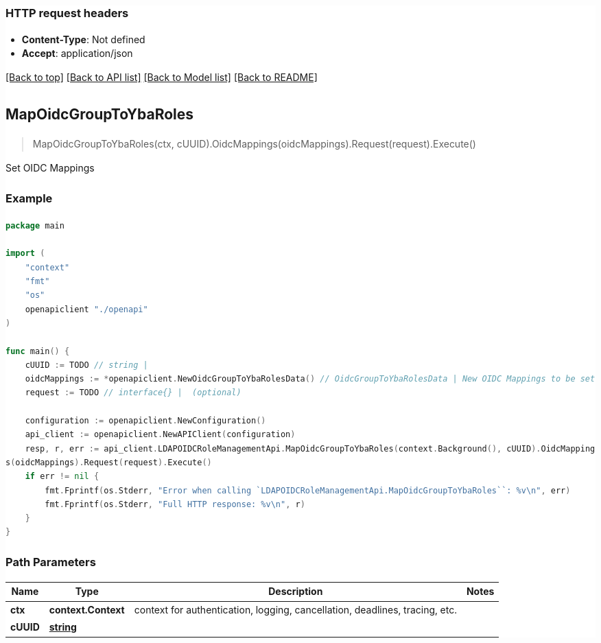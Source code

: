 ### HTTP request headers

- **Content-Type**: Not defined
- **Accept**: application/json

[[Back to top]](#) [[Back to API list]](../README.md#documentation-for-api-endpoints)
[[Back to Model list]](../README.md#documentation-for-models)
[[Back to README]](../README.md)


## MapOidcGroupToYbaRoles

> MapOidcGroupToYbaRoles(ctx, cUUID).OidcMappings(oidcMappings).Request(request).Execute()

Set OIDC Mappings



### Example

```go
package main

import (
    "context"
    "fmt"
    "os"
    openapiclient "./openapi"
)

func main() {
    cUUID := TODO // string | 
    oidcMappings := *openapiclient.NewOidcGroupToYbaRolesData() // OidcGroupToYbaRolesData | New OIDC Mappings to be set
    request := TODO // interface{} |  (optional)

    configuration := openapiclient.NewConfiguration()
    api_client := openapiclient.NewAPIClient(configuration)
    resp, r, err := api_client.LDAPOIDCRoleManagementApi.MapOidcGroupToYbaRoles(context.Background(), cUUID).OidcMappings(oidcMappings).Request(request).Execute()
    if err != nil {
        fmt.Fprintf(os.Stderr, "Error when calling `LDAPOIDCRoleManagementApi.MapOidcGroupToYbaRoles``: %v\n", err)
        fmt.Fprintf(os.Stderr, "Full HTTP response: %v\n", r)
    }
}
```

### Path Parameters


Name | Type | Description  | Notes
------------- | ------------- | ------------- | -------------
**ctx** | **context.Context** | context for authentication, logging, cancellation, deadlines, tracing, etc.
**cUUID** | [**string**](.md) |  | 
